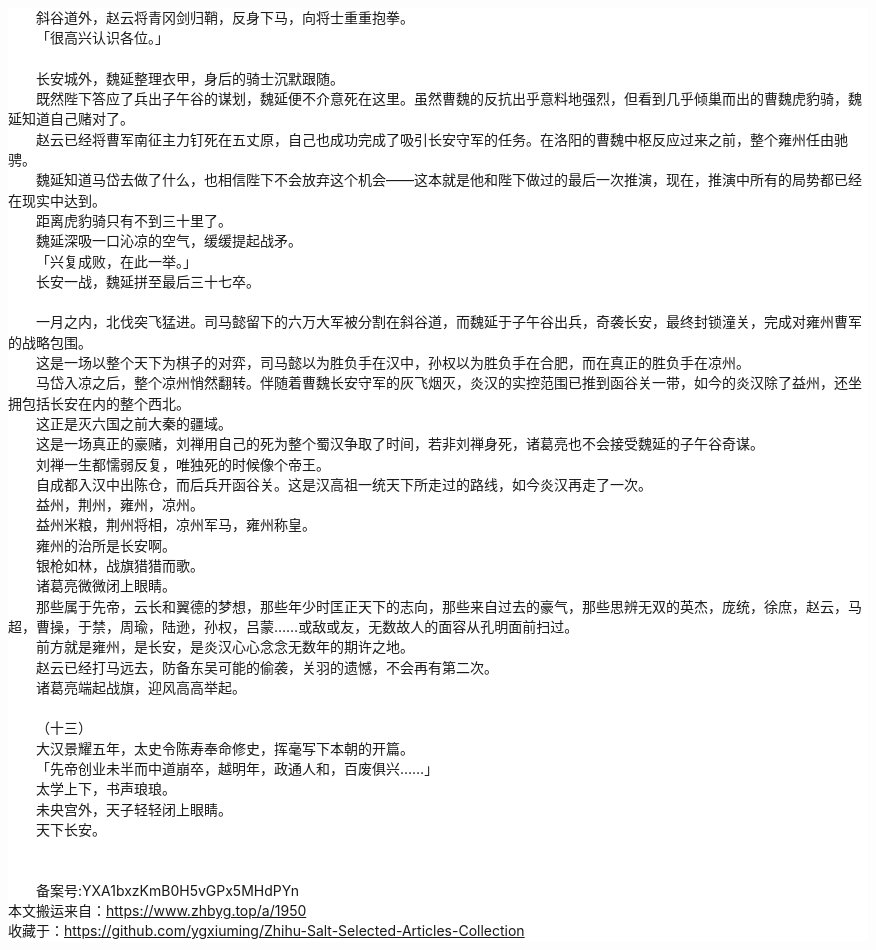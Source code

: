 &emsp;&emsp;斜谷道外，赵云将青冈剑归鞘，反身下马，向将士重重抱拳。  
&emsp;&emsp;「很高兴认识各位。」  
&emsp;&emsp;　  
&emsp;&emsp;长安城外，魏延整理衣甲，身后的骑士沉默跟随。  
&emsp;&emsp;既然陛下答应了兵出子午谷的谋划，魏延便不介意死在这里。虽然曹魏的反抗出乎意料地强烈，但看到几乎倾巢而出的曹魏虎豹骑，魏延知道自己赌对了。  
&emsp;&emsp;赵云已经将曹军南征主力钉死在五丈原，自己也成功完成了吸引长安守军的任务。在洛阳的曹魏中枢反应过来之前，整个雍州任由驰骋。  
&emsp;&emsp;魏延知道马岱去做了什么，也相信陛下不会放弃这个机会——这本就是他和陛下做过的最后一次推演，现在，推演中所有的局势都已经在现实中达到。  
&emsp;&emsp;距离虎豹骑只有不到三十里了。  
&emsp;&emsp;魏延深吸一口沁凉的空气，缓缓提起战矛。  
&emsp;&emsp;「兴复成败，在此一举。」  
&emsp;&emsp;长安一战，魏延拼至最后三十七卒。  
&emsp;&emsp;　  
&emsp;&emsp;一月之内，北伐突飞猛进。司马懿留下的六万大军被分割在斜谷道，而魏延于子午谷出兵，奇袭长安，最终封锁潼关，完成对雍州曹军的战略包围。  
&emsp;&emsp;这是一场以整个天下为棋子的对弈，司马懿以为胜负手在汉中，孙权以为胜负手在合肥，而在真正的胜负手在凉州。  
&emsp;&emsp;马岱入凉之后，整个凉州悄然翻转。伴随着曹魏长安守军的灰飞烟灭，炎汉的实控范围已推到函谷关一带，如今的炎汉除了益州，还坐拥包括长安在内的整个西北。  
&emsp;&emsp;这正是灭六国之前大秦的疆域。  
&emsp;&emsp;这是一场真正的豪赌，刘禅用自己的死为整个蜀汉争取了时间，若非刘禅身死，诸葛亮也不会接受魏延的子午谷奇谋。  
&emsp;&emsp;刘禅一生都懦弱反复，唯独死的时候像个帝王。  
&emsp;&emsp;自成都入汉中出陈仓，而后兵开函谷关。这是汉高祖一统天下所走过的路线，如今炎汉再走了一次。  
&emsp;&emsp;益州，荆州，雍州，凉州。  
&emsp;&emsp;益州米粮，荆州将相，凉州军马，雍州称皇。  
&emsp;&emsp;雍州的治所是长安啊。  
&emsp;&emsp;银枪如林，战旗猎猎而歌。  
&emsp;&emsp;诸葛亮微微闭上眼睛。  
&emsp;&emsp;那些属于先帝，云长和翼德的梦想，那些年少时匡正天下的志向，那些来自过去的豪气，那些思辨无双的英杰，庞统，徐庶，赵云，马超，曹操，于禁，周瑜，陆逊，孙权，吕蒙……或敌或友，无数故人的面容从孔明面前扫过。  
&emsp;&emsp;前方就是雍州，是长安，是炎汉心心念念无数年的期许之地。  
&emsp;&emsp;赵云已经打马远去，防备东吴可能的偷袭，关羽的遗憾，不会再有第二次。  
&emsp;&emsp;诸葛亮端起战旗，迎风高高举起。  
&emsp;&emsp;　  
&emsp;&emsp;（十三）  
&emsp;&emsp;大汉景耀五年，太史令陈寿奉命修史，挥毫写下本朝的开篇。  
&emsp;&emsp;「先帝创业未半而中道崩卒，越明年，政通人和，百废俱兴……」  
&emsp;&emsp;太学上下，书声琅琅。  
&emsp;&emsp;未央宫外，天子轻轻闭上眼睛。  
&emsp;&emsp;天下长安。  
&emsp;&emsp;　  
&emsp;&emsp;　  
&emsp;&emsp;备案号:YXA1bxzKmB0H5vGPx5MHdPYn  
本文搬运来自：https://www.zhbyg.top/a/1950  
 收藏于：https://github.com/ygxiuming/Zhihu-Salt-Selected-Articles-Collection